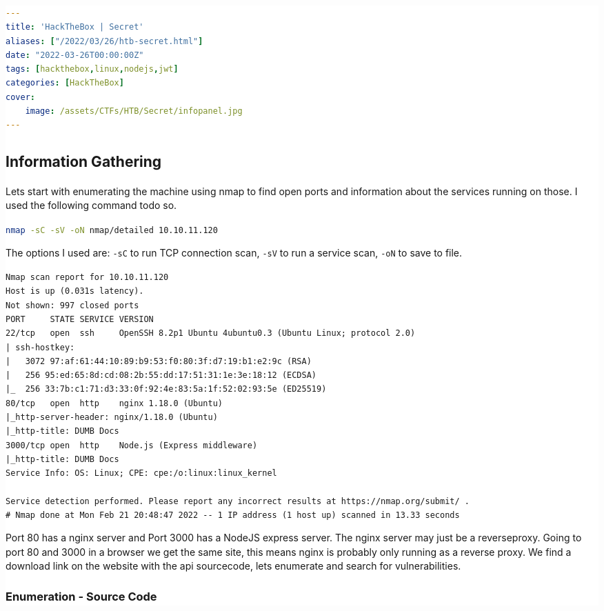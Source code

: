 ```yaml
---
title: 'HackTheBox | Secret'
aliases: ["/2022/03/26/htb-secret.html"]
date: "2022-03-26T00:00:00Z"
tags: [hackthebox,linux,nodejs,jwt]
categories: [HackTheBox]
cover:
    image: /assets/CTFs/HTB/Secret/infopanel.jpg
---
```


## Information Gathering

Lets start with enumerating the machine using nmap to find open ports and information about the services running on those.
I used the following command todo so.

```bash
nmap -sC -sV -oN nmap/detailed 10.10.11.120
```

The options I used are: `-sC` to run TCP connection scan, `-sV` to run a service scan, `-oN` to save to file.

```log
Nmap scan report for 10.10.11.120
Host is up (0.031s latency).
Not shown: 997 closed ports
PORT     STATE SERVICE VERSION
22/tcp   open  ssh     OpenSSH 8.2p1 Ubuntu 4ubuntu0.3 (Ubuntu Linux; protocol 2.0)
| ssh-hostkey: 
|   3072 97:af:61:44:10:89:b9:53:f0:80:3f:d7:19:b1:e2:9c (RSA)
|   256 95:ed:65:8d:cd:08:2b:55:dd:17:51:31:1e:3e:18:12 (ECDSA)
|_  256 33:7b:c1:71:d3:33:0f:92:4e:83:5a:1f:52:02:93:5e (ED25519)
80/tcp   open  http    nginx 1.18.0 (Ubuntu)
|_http-server-header: nginx/1.18.0 (Ubuntu)
|_http-title: DUMB Docs
3000/tcp open  http    Node.js (Express middleware)
|_http-title: DUMB Docs
Service Info: OS: Linux; CPE: cpe:/o:linux:linux_kernel

Service detection performed. Please report any incorrect results at https://nmap.org/submit/ .
# Nmap done at Mon Feb 21 20:48:47 2022 -- 1 IP address (1 host up) scanned in 13.33 seconds
```

Port 80 has a nginx server and Port 3000 has a NodeJS express server.
The nginx server may just be a reverseproxy. Going to port 80 and 3000 in a browser we get the same site, this means nginx is probably only running as a reverse proxy. We find a download link on the website with the api sourcecode, lets enumerate and search for vulnerabilities.

### Enumeration - Source Code
